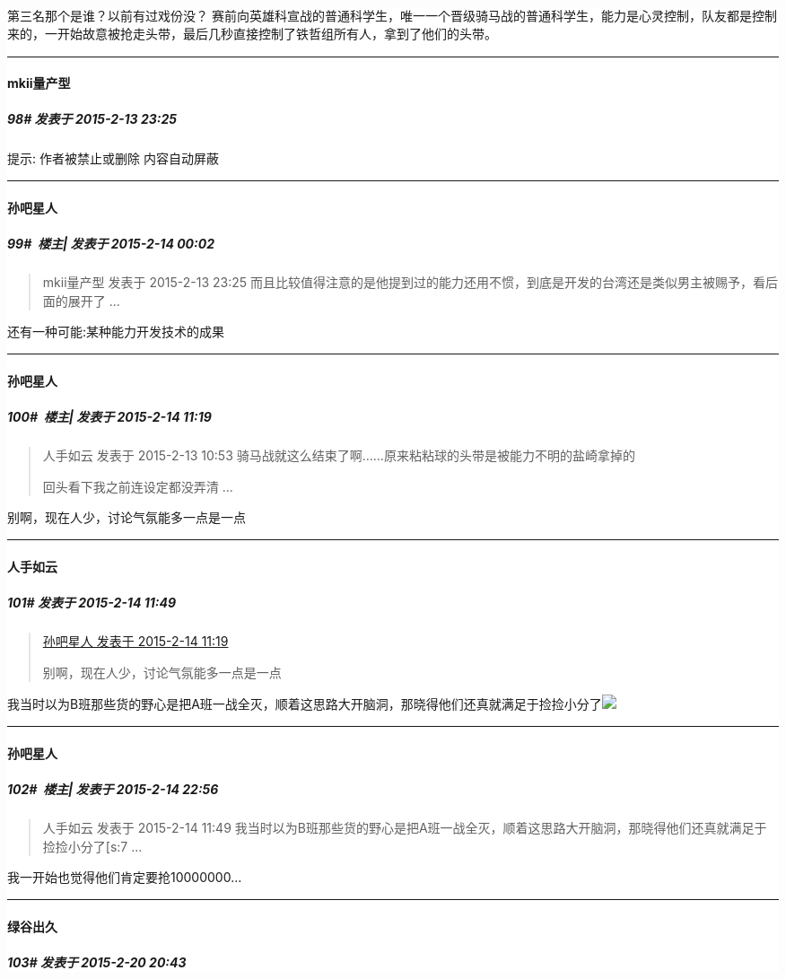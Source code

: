第三名那个是谁？以前有过戏份没？</blockquote>
赛前向英雄科宣战的普通科学生，唯一一个晋级骑马战的普通科学生，能力是心灵控制，队友都是控制来的，一开始故意被抢走头带，最后几秒直接控制了铁哲组所有人，拿到了他们的头带。

*****

####  mkii量产型  
##### 98#       发表于 2015-2-13 23:25

提示: 作者被禁止或删除 内容自动屏蔽

*****

####  孙吧星人  
##### 99#         楼主| 发表于 2015-2-14 00:02

<blockquote>mkii量产型 发表于 2015-2-13 23:25
而且比较值得注意的是他提到过的能力还用不惯，到底是开发的台湾还是类似男主被赐予，看后面的展开了 ...</blockquote>
还有一种可能:某种能力开发技术的成果

*****

####  孙吧星人  
##### 100#         楼主| 发表于 2015-2-14 11:19

<blockquote>人手如云 发表于 2015-2-13 10:53
骑马战就这么结束了啊……原来粘粘球的头带是被能力不明的盐崎拿掉的

回头看下我之前连设定都没弄清 ...</blockquote>
别啊，现在人少，讨论气氛能多一点是一点

*****

####  人手如云  
##### 101#       发表于 2015-2-14 11:49

<blockquote><a href="httphttps://bbs.saraba1st.com/2b/forum.php?mod=redirect&amp;goto=findpost&amp;pid=28073641&amp;ptid=1089780" target="_blank">孙吧星人 发表于 2015-2-14 11:19</a>

别啊，现在人少，讨论气氛能多一点是一点</blockquote>
我当时以为B班那些货的野心是把A班一战全灭，顺着这思路大开脑洞，那晓得他们还真就满足于捡捡小分了<img src="https://static.saraba1st.com/image/smiley/face/85.gif" referrerpolicy="no-referrer">

*****

####  孙吧星人  
##### 102#         楼主| 发表于 2015-2-14 22:56

<blockquote>人手如云 发表于 2015-2-14 11:49
我当时以为B班那些货的野心是把A班一战全灭，顺着这思路大开脑洞，那晓得他们还真就满足于捡捡小分了[s:7 ...</blockquote>
我一开始也觉得他们肯定要抢10000000...

*****

####  绿谷出久  
##### 103#       发表于 2015-2-20 20:43
